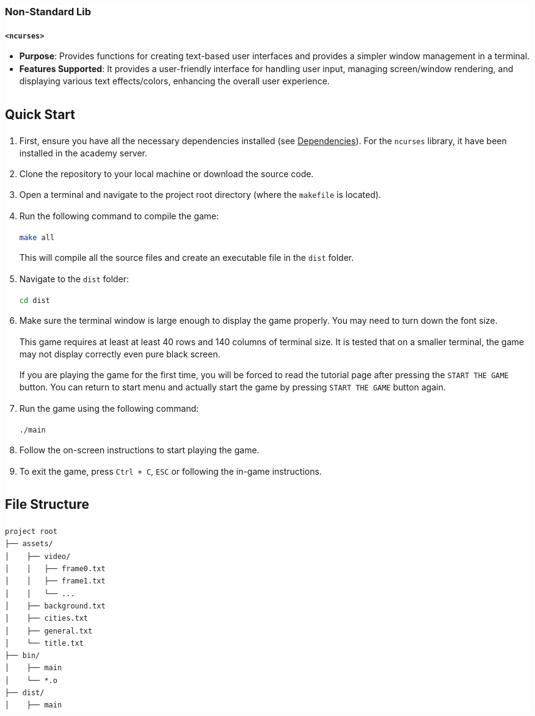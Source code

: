 ### Non-Standard Lib

**`<ncurses>`**

- **Purpose**: Provides functions for creating text-based user interfaces and provides a simpler window management in a terminal.
- **Features Supported**: It provides a user-friendly interface for handling user input, managing screen/window rendering, and displaying various text effects/colors, enhancing the overall user experience.




## Quick Start

1. First, ensure you have all the necessary dependencies installed (see [Dependencies](#dependencies)).
   For the `ncurses` library, it have been installed in the academy server.
2. Clone the repository to your local machine or download the source code.
3. Open a terminal and navigate to the project root directory (where the `makefile` is located).
4. Run the following command to compile the game:

   ```bash
   make all
   ```

   This will compile all the source files and create an executable file in the `dist` folder.
5. Navigate to the `dist` folder:

   ```bash
   cd dist
   ```

6. Make sure the terminal window is large enough to display the game properly. You may need to turn down the font size.

   This game requires at least at least 40 rows and 140 columns of terminal size. It is tested that on a smaller terminal, the game may not display correctly even pure black screen.

   If you are playing the game for the first time, you will be forced to read the tutorial page after pressing the `START THE GAME` button. You can return to start menu and actually start the game by pressing `START THE GAME` button again.

7. Run the game using the following command:

   ```bash
   ./main
   ```

8. Follow the on-screen instructions to start playing the game.
9. To exit the game, press `Ctrl + C`, `ESC` or following the in-game instructions.

## File Structure

```plaintext
project root
├── assets/
│    ├── video/
│    │   ├── frame0.txt
│    │   ├── frame1.txt
│    │   └── ...
│    ├── background.txt
│    ├── cities.txt
│    ├── general.txt
│    └── title.txt
├── bin/
│    ├── main
│    └── *.o
├── dist/
│    ├── main
```